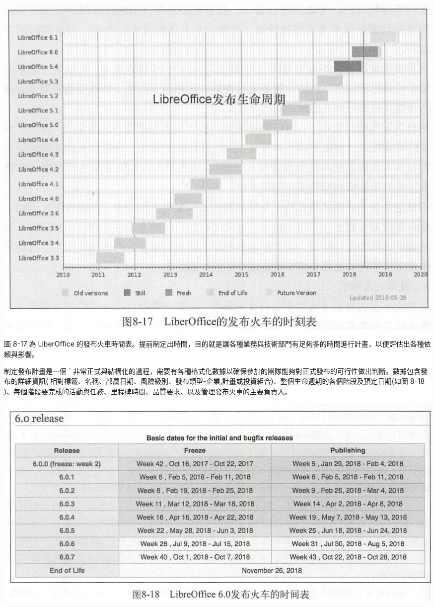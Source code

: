 ![Untitled](images/cicd-2.0/08/8-17.png)

圖 8-17 為 LiberOffice 的發布火車時間表。提前制定出時間，目的就是讓各種業務與技術部門有足夠多的時間進行計畫，以便評估出各種依賴與影響。

制定發布計畫是一個 ˊ 非常正式與結構化的過程，需要有各種格式化數據以確保參加的團隊能夠對正式發布的可行性做出判斷。數據包含發布的詳細資訊( 相對標籤、名稱、部屬日期、風險級別、發布類型-企業,計畫或投資組合)、整個生命週期的各個階段及預定日期(如圖 8-18 )、每個階段要完成的活動與任務、里程碑時間、品質要求、以及管理發布火車的主要負責人。

![Untitled](images/cicd-2.0/08/8-18.png)
